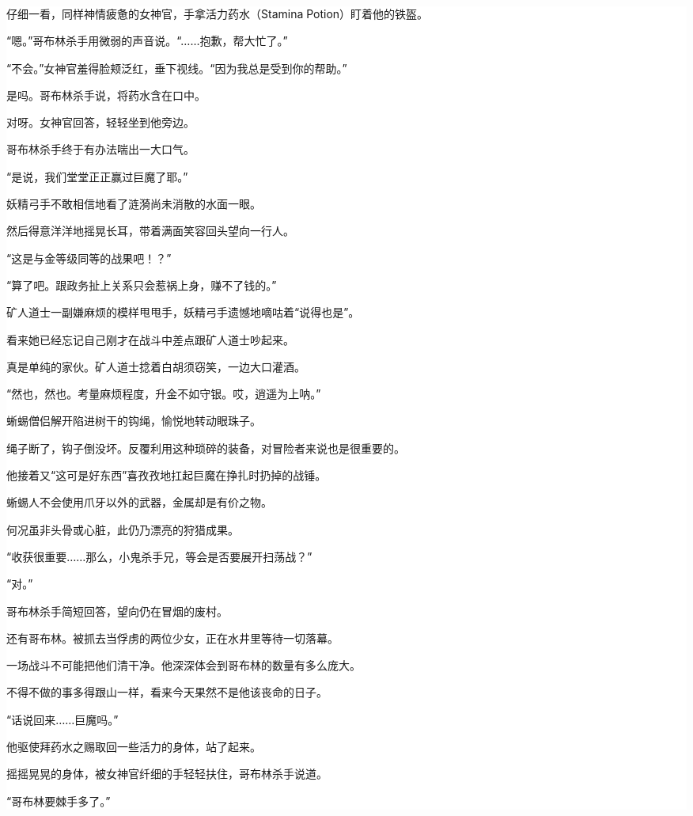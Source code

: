 仔细一看，同样神情疲惫的女神官，手拿活力药水（Stamina Potion）盯着他的铁盔。

“嗯。”哥布林杀手用微弱的声音说。“……抱歉，帮大忙了。”

“不会。”女神官羞得脸颊泛红，垂下视线。“因为我总是受到你的帮助。”

是吗。哥布林杀手说，将药水含在口中。

对呀。女神官回答，轻轻坐到他旁边。

哥布林杀手终于有办法喘出一大口气。

“是说，我们堂堂正正赢过巨魔了耶。”

妖精弓手不敢相信地看了涟漪尚未消散的水面一眼。

然后得意洋洋地摇晃长耳，带着满面笑容回头望向一行人。

“这是与金等级同等的战果吧！？”

“算了吧。跟政务扯上关系只会惹祸上身，赚不了钱的。”

矿人道士一副嫌麻烦的模样甩甩手，妖精弓手遗憾地嘀咕着“说得也是”。

看来她已经忘记自己刚才在战斗中差点跟矿人道士吵起来。

真是单纯的家伙。矿人道士捻着白胡须窃笑，一边大口灌酒。

“然也，然也。考量麻烦程度，升金不如守银。哎，逍遥为上呐。”

蜥蜴僧侣解开陷进树干的钩绳，愉悦地转动眼珠子。

绳子断了，钩子倒没坏。反覆利用这种琐碎的装备，对冒险者来说也是很重要的。

他接着又“这可是好东西”喜孜孜地扛起巨魔在挣扎时扔掉的战锤。

蜥蜴人不会使用爪牙以外的武器，金属却是有价之物。

何况虽非头骨或心脏，此仍乃漂亮的狩猎成果。

“收获很重要……那么，小鬼杀手兄，等会是否要展开扫荡战？”

“对。”

哥布林杀手简短回答，望向仍在冒烟的废村。

还有哥布林。被抓去当俘虏的两位少女，正在水井里等待一切落幕。

一场战斗不可能把他们清干净。他深深体会到哥布林的数量有多么庞大。

不得不做的事多得跟山一样，看来今天果然不是他该丧命的日子。

“话说回来……巨魔吗。”

他驱使拜药水之赐取回一些活力的身体，站了起来。

摇摇晃晃的身体，被女神官纤细的手轻轻扶住，哥布林杀手说道。

“哥布林要棘手多了。”


